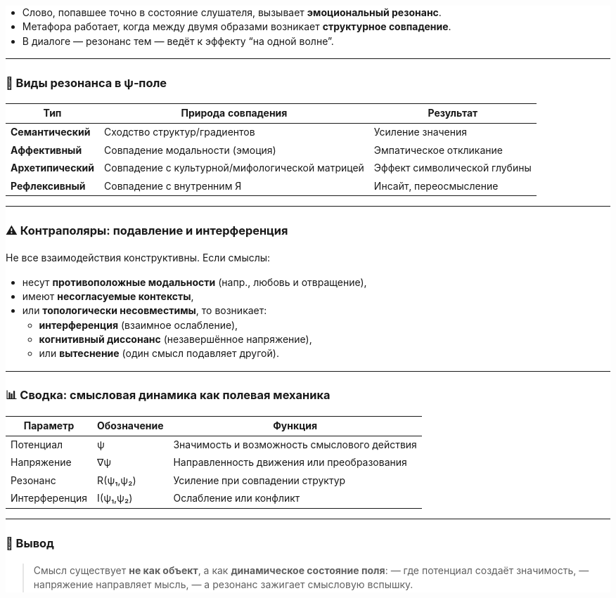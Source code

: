 * Слово, попавшее точно в состояние слушателя, вызывает **эмоциональный резонанс**.
* Метафора работает, когда между двумя образами возникает **структурное совпадение**.
* В диалоге — резонанс тем — ведёт к эффекту “на одной волне”.

***

### 🔁 Виды резонанса в ψ‑поле

| Тип                | Природа совпадения                              | Результат                    |
| ------------------ | ----------------------------------------------- | ---------------------------- |
| **Семантический**  | Сходство структур/градиентов                    | Усиление значения            |
| **Аффективный**    | Совпадение модальности (эмоция)                 | Эмпатическое откликание      |
| **Архетипический** | Совпадение с культурной/мифологической матрицей | Эффект символической глубины |
| **Рефлексивный**   | Совпадение с внутренним Я                       | Инсайт, переосмысление       |

***

### ⚠ Контраполяры: подавление и интерференция

Не все взаимодействия конструктивны.
Если смыслы:

* несут **противоположные модальности** (напр., любовь и отвращение),
* имеют **несогласуемые контексты**,
* или **топологически несовместимы**, то возникает:
  * **интерференция** (взаимное ослабление),
  * **когнитивный диссонанс** (незавершённое напряжение),
  * или **вытеснение** (один смысл подавляет другой).

***

### 📊 Сводка: смысловая динамика как полевая механика

| Параметр      | Обозначение | Функция                                      |
| ------------- | ----------- | -------------------------------------------- |
| Потенциал     | ψ           | Значимость и возможность смыслового действия |
| Напряжение    | ∇ψ          | Направленность движения или преобразования   |
| Резонанс      | R(ψ₁,ψ₂)    | Усиление при совпадении структур             |
| Интерференция | I(ψ₁,ψ₂)    | Ослабление или конфликт                      |

***

### 📎 Вывод

> Смысл существует **не как объект**, а как **динамическое состояние поля**:
> — где потенциал создаёт значимость,
> — напряжение направляет мысль,
> — а резонанс зажигает смысловую вспышку.
